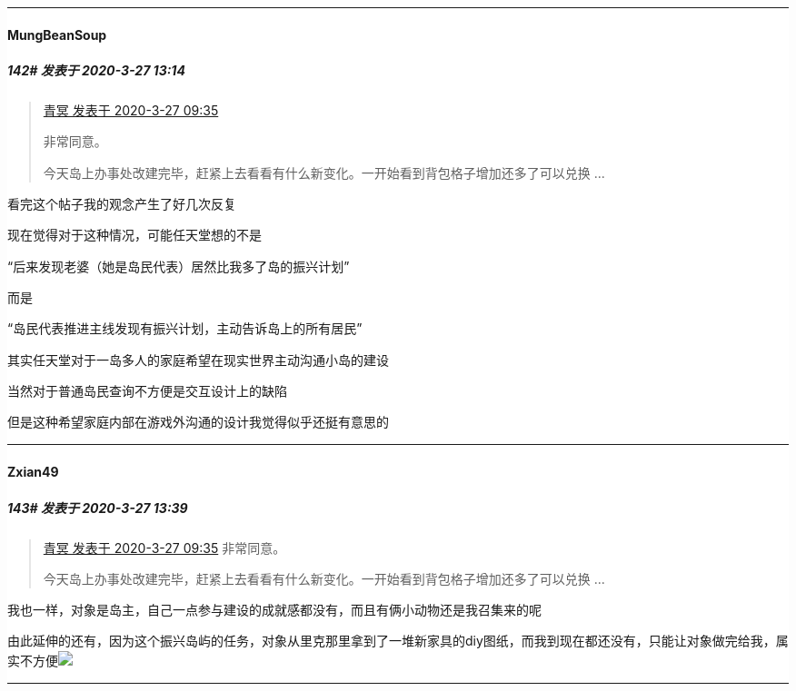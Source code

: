 





*****

####  MungBeanSoup  
##### 142#       发表于 2020-3-27 13:14



<blockquote><a href="httphttps://bbs.saraba1st.com/2b/forum.php?mod=redirect&amp;goto=findpost&amp;pid=46888395&amp;ptid=1920741" target="_blank">青冥 发表于 2020-3-27 09:35</a>

非常同意。


今天岛上办事处改建完毕，赶紧上去看看有什么新变化。一开始看到背包格子增加还多了可以兑换 ...</blockquote>
看完这个帖子我的观念产生了好几次反复


现在觉得对于这种情况，可能任天堂想的不是

“后来发现老婆（她是岛民代表）居然比我多了岛的振兴计划”

而是

“岛民代表推进主线发现有振兴计划，主动告诉岛上的所有居民”


其实任天堂对于一岛多人的家庭希望在现实世界主动沟通小岛的建设

当然对于普通岛民查询不方便是交互设计上的缺陷

但是这种希望家庭内部在游戏外沟通的设计我觉得似乎还挺有意思的







*****

####  Zxian49  
##### 143#       发表于 2020-3-27 13:39



<blockquote><a href="httphttps://bbs.saraba1st.com/2b/forum.php?mod=redirect&amp;goto=findpost&amp;pid=46888395&amp;ptid=1920741" target="_blank">青冥 发表于 2020-3-27 09:35</a>
非常同意。


今天岛上办事处改建完毕，赶紧上去看看有什么新变化。一开始看到背包格子增加还多了可以兑换 ...</blockquote>
我也一样，对象是岛主，自己一点参与建设的成就感都没有，而且有俩小动物还是我召集来的呢

由此延伸的还有，因为这个振兴岛屿的任务，对象从里克那里拿到了一堆新家具的diy图纸，而我到现在都还没有，只能让对象做完给我，属实不方便<img src="https://static.saraba1st.com/image/smiley/face2017/001.png" referrerpolicy="no-referrer">







*****
